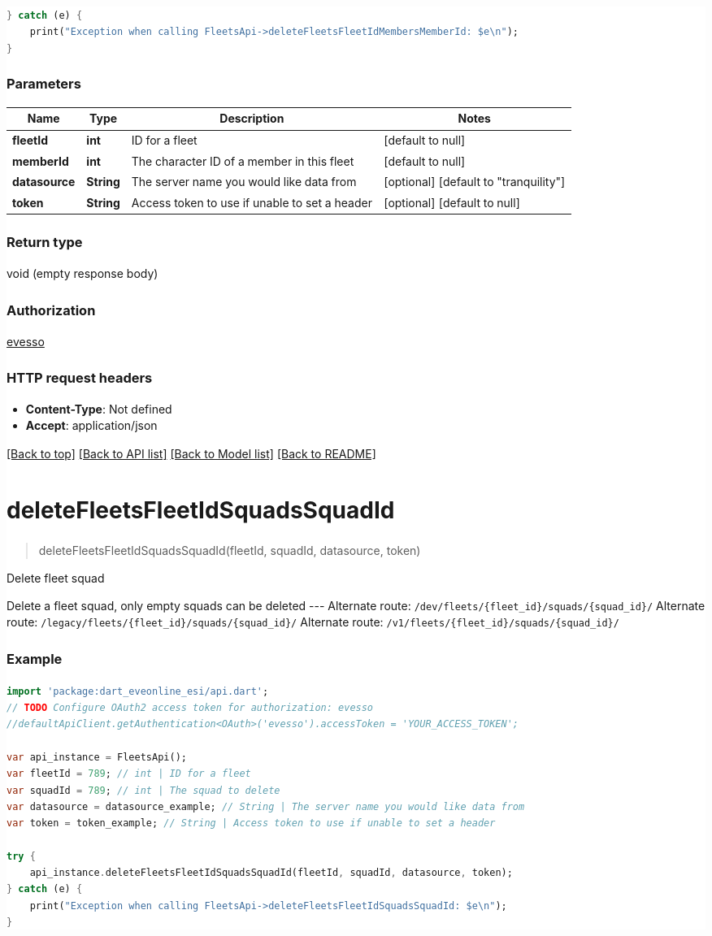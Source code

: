 ```dart
} catch (e) {
    print("Exception when calling FleetsApi->deleteFleetsFleetIdMembersMemberId: $e\n");
}
```

### Parameters

Name | Type | Description  | Notes
------------- | ------------- | ------------- | -------------
 **fleetId** | **int**| ID for a fleet | [default to null]
 **memberId** | **int**| The character ID of a member in this fleet | [default to null]
 **datasource** | **String**| The server name you would like data from | [optional] [default to &quot;tranquility&quot;]
 **token** | **String**| Access token to use if unable to set a header | [optional] [default to null]

### Return type

void (empty response body)

### Authorization

[evesso](../README.md#evesso)

### HTTP request headers

 - **Content-Type**: Not defined
 - **Accept**: application/json

[[Back to top]](#) [[Back to API list]](../README.md#documentation-for-api-endpoints) [[Back to Model list]](../README.md#documentation-for-models) [[Back to README]](../README.md)

# **deleteFleetsFleetIdSquadsSquadId**
> deleteFleetsFleetIdSquadsSquadId(fleetId, squadId, datasource, token)

Delete fleet squad

Delete a fleet squad, only empty squads can be deleted  --- Alternate route: `/dev/fleets/{fleet_id}/squads/{squad_id}/`  Alternate route: `/legacy/fleets/{fleet_id}/squads/{squad_id}/`  Alternate route: `/v1/fleets/{fleet_id}/squads/{squad_id}/` 

### Example 
```dart
import 'package:dart_eveonline_esi/api.dart';
// TODO Configure OAuth2 access token for authorization: evesso
//defaultApiClient.getAuthentication<OAuth>('evesso').accessToken = 'YOUR_ACCESS_TOKEN';

var api_instance = FleetsApi();
var fleetId = 789; // int | ID for a fleet
var squadId = 789; // int | The squad to delete
var datasource = datasource_example; // String | The server name you would like data from
var token = token_example; // String | Access token to use if unable to set a header

try { 
    api_instance.deleteFleetsFleetIdSquadsSquadId(fleetId, squadId, datasource, token);
} catch (e) {
    print("Exception when calling FleetsApi->deleteFleetsFleetIdSquadsSquadId: $e\n");
}
```
